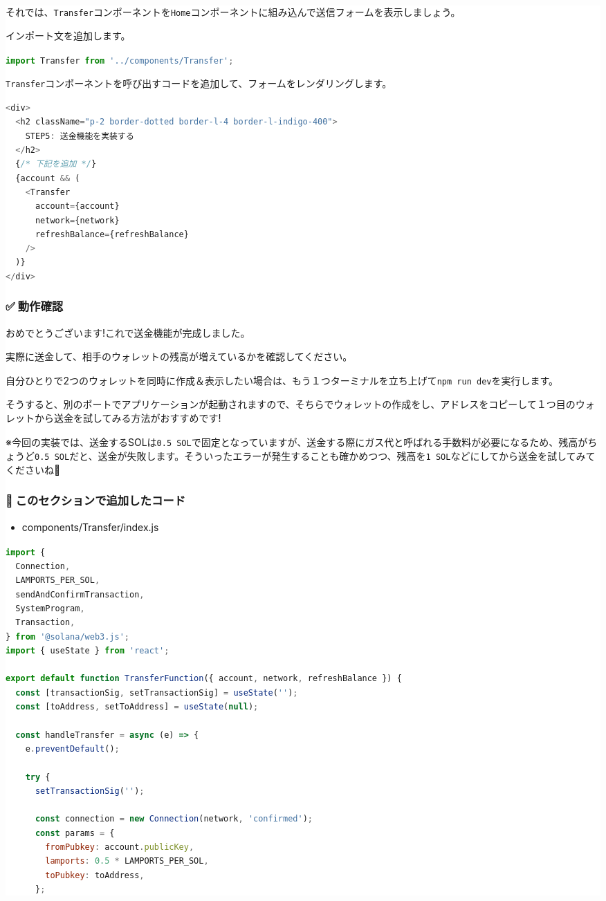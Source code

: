 それでは、`Transfer`コンポーネントを`Home`コンポーネントに組み込んで送信フォームを表示しましょう。

インポート文を追加します。

```javascript
import Transfer from '../components/Transfer';
```

`Transfer`コンポーネントを呼び出すコードを追加して、フォームをレンダリングします。

```javascript
<div>
  <h2 className="p-2 border-dotted border-l-4 border-l-indigo-400">
    STEP5: 送金機能を実装する
  </h2>
  {/* 下記を追加 */}
  {account && (
    <Transfer
      account={account}
      network={network}
      refreshBalance={refreshBalance}
    />
  )}
</div>
```

### ✅ 動作確認

おめでとうございます!これで送金機能が完成しました。

実際に送金して、相手のウォレットの残高が増えているかを確認してください。

自分ひとりで2つのウォレットを同時に作成＆表示したい場合は、もう１つターミナルを立ち上げて`npm run dev`を実行します。

そうすると、別のポートでアプリケーションが起動されますので、そちらでウォレットの作成をし、アドレスをコピーして１つ目のウォレットから送金を試してみる方法がおすすめです!

※今回の実装では、送金するSOLは`0.5 SOL`で固定となっていますが、送金する際にガス代と呼ばれる手数料が必要になるため、残高がちょうど`0.5 SOL`だと、送金が失敗します。そういったエラーが発生することも確かめつつ、残高を`1 SOL`などにしてから送金を試してみてくださいね🥭

### 📝 このセクションで追加したコード

- components/Transfer/index.js

```javascript
import {
  Connection,
  LAMPORTS_PER_SOL,
  sendAndConfirmTransaction,
  SystemProgram,
  Transaction,
} from '@solana/web3.js';
import { useState } from 'react';

export default function TransferFunction({ account, network, refreshBalance }) {
  const [transactionSig, setTransactionSig] = useState('');
  const [toAddress, setToAddress] = useState(null);

  const handleTransfer = async (e) => {
    e.preventDefault();

    try {
      setTransactionSig('');

      const connection = new Connection(network, 'confirmed');
      const params = {
        fromPubkey: account.publicKey,
        lamports: 0.5 * LAMPORTS_PER_SOL,
        toPubkey: toAddress,
      };
```